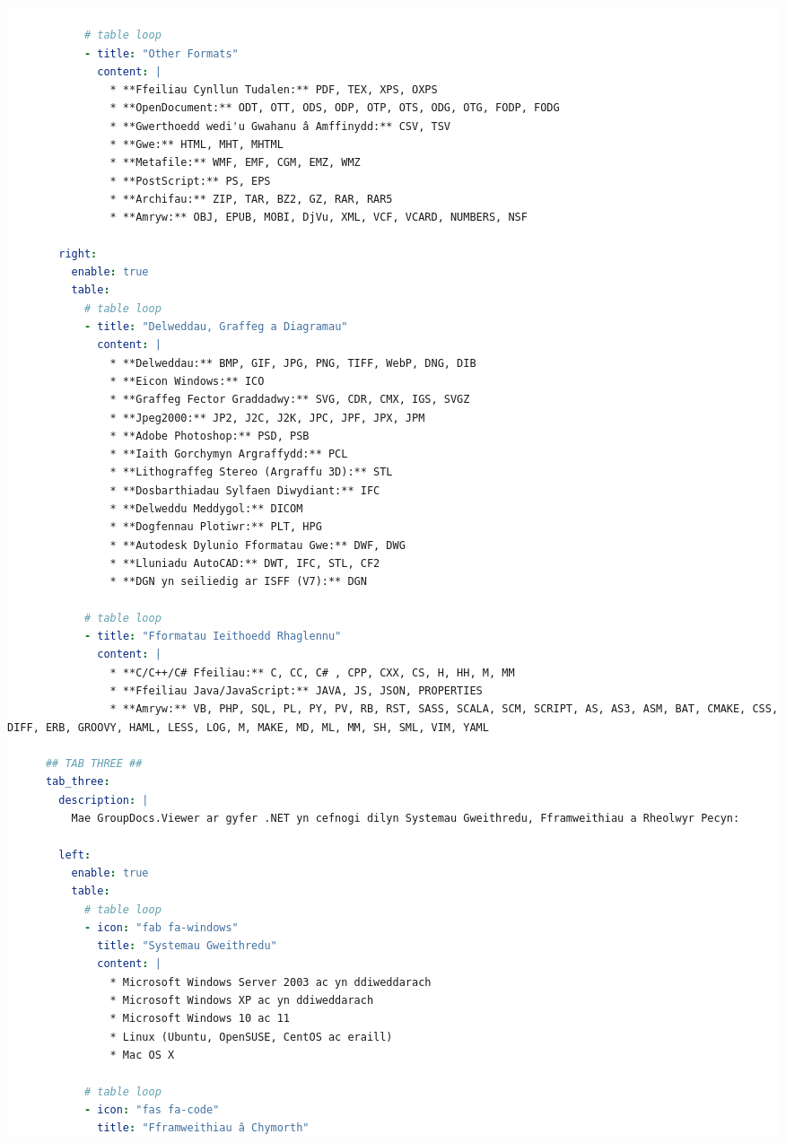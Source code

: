 ```yaml

            # table loop
            - title: "Other Formats"
              content: |
                * **Ffeiliau Cynllun Tudalen:** PDF, TEX, XPS, OXPS
                * **OpenDocument:** ODT, OTT, ODS, ODP, OTP, OTS, ODG, OTG, FODP, FODG
                * **Gwerthoedd wedi'u Gwahanu â Amffinydd:** CSV, TSV
                * **Gwe:** HTML, MHT, MHTML
                * **Metafile:** WMF, EMF, CGM, EMZ, WMZ
                * **PostScript:** PS, EPS
                * **Archifau:** ZIP, TAR, BZ2, GZ, RAR, RAR5
                * **Amryw:** OBJ, EPUB, MOBI, DjVu, XML, VCF, VCARD, NUMBERS, NSF

        right:
          enable: true
          table:
            # table loop
            - title: "Delweddau, Graffeg a Diagramau"
              content: |
                * **Delweddau:** BMP, GIF, JPG, PNG, TIFF, WebP, DNG, DIB
                * **Eicon Windows:** ICO
                * **Graffeg Fector Graddadwy:** SVG, CDR, CMX, IGS, SVGZ
                * **Jpeg2000:** JP2, J2C, J2K, JPC, JPF, JPX, JPM
                * **Adobe Photoshop:** PSD, PSB
                * **Iaith Gorchymyn Argraffydd:** PCL
                * **Lithograffeg Stereo (Argraffu 3D):** STL
                * **Dosbarthiadau Sylfaen Diwydiant:** IFC
                * **Delweddu Meddygol:** DICOM
                * **Dogfennau Plotiwr:** PLT, HPG
                * **Autodesk Dylunio Fformatau Gwe:** DWF, DWG
                * **Lluniadu AutoCAD:** DWT, IFC, STL, CF2
                * **DGN yn seiliedig ar ISFF (V7):** DGN

            # table loop
            - title: "Fformatau Ieithoedd Rhaglennu"
              content: |
                * **C/C++/C# Ffeiliau:** C, CC, C# , CPP, CXX, CS, H, HH, M, MM
                * **Ffeiliau Java/JavaScript:** JAVA, JS, JSON, PROPERTIES
                * **Amryw:** VB, PHP, SQL, PL, PY, PV, RB, RST, SASS, SCALA, SCM, SCRIPT, AS, AS3, ASM, BAT, CMAKE, CSS, DIFF, ERB, GROOVY, HAML, LESS, LOG, M, MAKE, MD, ML, MM, SH, SML, VIM, YAML

      ## TAB THREE ##
      tab_three:
        description: |
          Mae GroupDocs.Viewer ar gyfer .NET yn cefnogi dilyn Systemau Gweithredu, Fframweithiau a Rheolwyr Pecyn:
        
        left:
          enable: true
          table:
            # table loop
            - icon: "fab fa-windows"
              title: "Systemau Gweithredu"
              content: |
                * Microsoft Windows Server 2003 ac yn ddiweddarach 
                * Microsoft Windows XP ac yn ddiweddarach 
                * Microsoft Windows 10 ac 11 
                * Linux (Ubuntu, OpenSUSE, CentOS ac eraill) 
                * Mac OS X 

            # table loop
            - icon: "fas fa-code"
              title: "Fframweithiau â Chymorth"
```